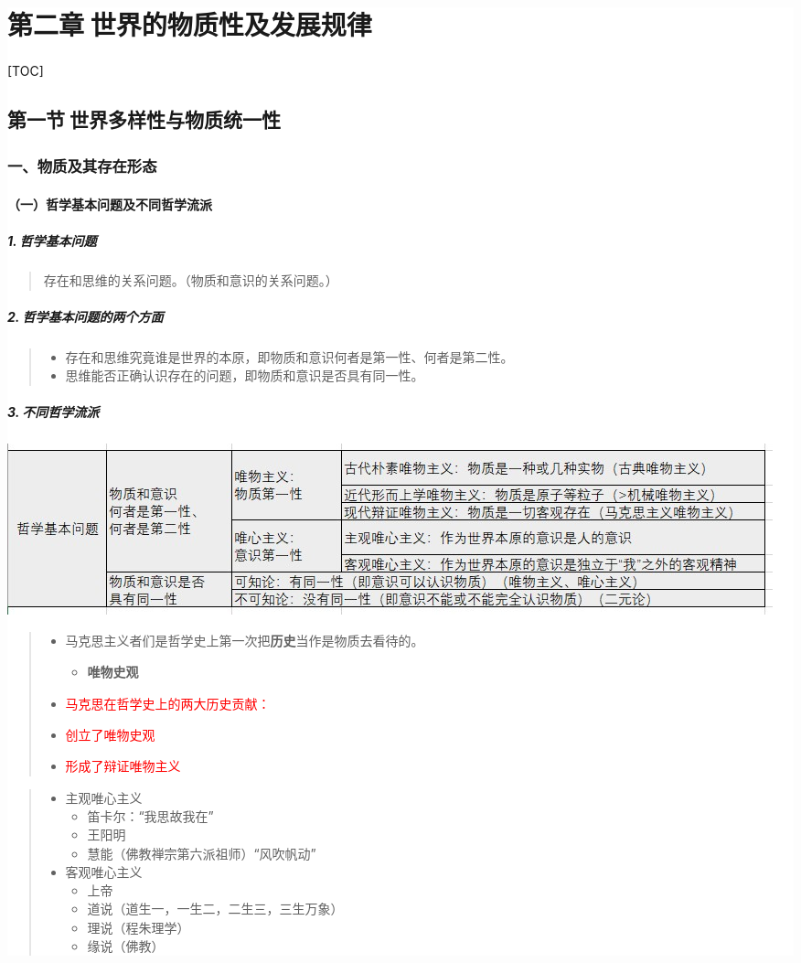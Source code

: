 # 第二章 世界的物质性及发展规律

[TOC]

## 第一节 世界多样性与物质统一性

### 一、物质及其存在形态

#### （一）哲学基本问题及不同哲学流派

##### 1. 哲学基本问题

> 存在和思维的关系问题。（物质和意识的关系问题。）

##### 2. 哲学基本问题的两个方面

> - 存在和思维究竟谁是世界的本原，即物质和意识何者是第一性、何者是第二性。
> - 思维能否正确认识存在的问题，即物质和意识是否具有同一性。

##### 3. 不同哲学流派

<img src="2-1.jpg">

> - 马克思主义者们是哲学史上第一次把**历史**当作是物质去看待的。
>
>   - **唯物史观**
>
> - <p style="color:red">马克思在哲学史上的两大历史贡献：</p>
>- <p style="color:red">创立了唯物史观</p>
>   
>- <p style="color:red">形成了辩证唯物主义</p>

> - 主观唯心主义
>   - 笛卡尔：“我思故我在”
>   - 王阳明
>   - 慧能（佛教禅宗第六派祖师）“风吹帆动”
> - 客观唯心主义
>   - 上帝
>   - 道说（道生一，一生二，二生三，三生万象）
>   - 理说（程朱理学）
>   - 缘说（佛教）
